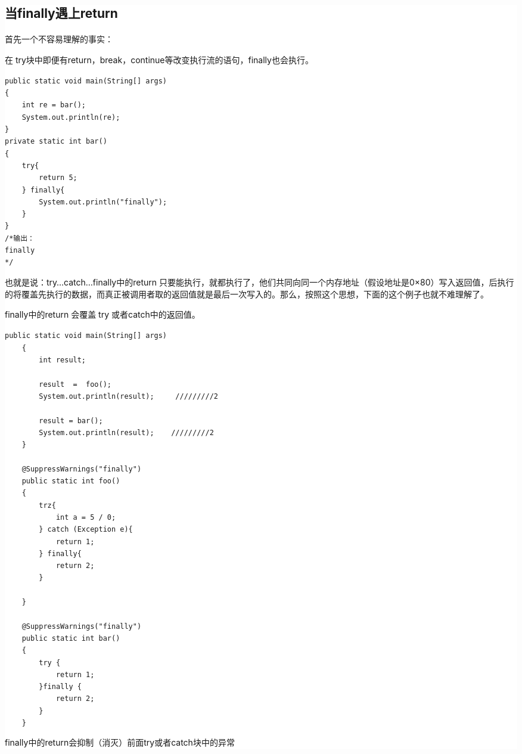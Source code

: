 ## 当finally遇上return


首先一个不容易理解的事实：

在 try块中即便有return，break，continue等改变执行流的语句，finally也会执行。
````
public static void main(String[] args)
{
    int re = bar();
    System.out.println(re);
}
private static int bar() 
{
    try{
        return 5;
    } finally{
        System.out.println("finally");
    }
}
/*输出：
finally
*/
````

也就是说：try…catch…finally中的return 只要能执行，就都执行了，他们共同向同一个内存地址（假设地址是0×80）写入返回值，后执行的将覆盖先执行的数据，而真正被调用者取的返回值就是最后一次写入的。那么，按照这个思想，下面的这个例子也就不难理解了。

finally中的return 会覆盖 try 或者catch中的返回值。
````
public static void main(String[] args)
    {
        int result;
 
        result  =  foo();
        System.out.println(result);     /////////2
 
        result = bar();
        System.out.println(result);    /////////2
    }
 
    @SuppressWarnings("finally")
    public static int foo()
    {
        trz{
            int a = 5 / 0;
        } catch (Exception e){
            return 1;
        } finally{
            return 2;
        }
 
    }
 
    @SuppressWarnings("finally")
    public static int bar()
    {
        try {
            return 1;
        }finally {
            return 2;
        }
    }
````
finally中的return会抑制（消灭）前面try或者catch块中的异常
````
````